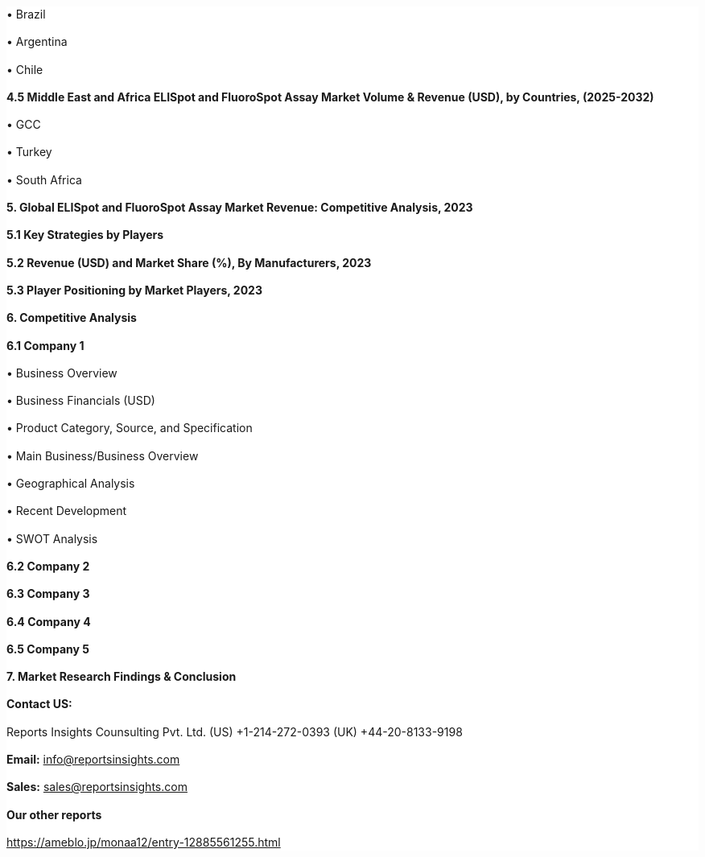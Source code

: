 • Brazil

• Argentina

• Chile

<strong>4.5 Middle East and Africa ELISpot and FluoroSpot Assay Market Volume &amp; Revenue (USD), by Countries, (2025-2032)</strong>

• GCC

• Turkey

• South Africa

<strong>5. Global ELISpot and FluoroSpot Assay Market Revenue: Competitive Analysis, 2023</strong>

<strong>5.1 Key Strategies by Players</strong>

<strong>5.2 Revenue (USD) and Market Share (%), By Manufacturers, 2023</strong>

<strong>5.3 Player Positioning by Market Players, 2023</strong>

<strong>6. Competitive Analysis</strong>

<strong>6.1 Company 1</strong>

• Business Overview

• Business Financials (USD)

• Product Category, Source, and Specification

• Main Business/Business Overview

• Geographical Analysis

• Recent Development

• SWOT Analysis

<strong>6.2 Company 2</strong>

<strong>6.3 Company 3</strong>

<strong>6.4 Company 4</strong>

<strong>6.5 Company 5</strong>

<strong>7. Market Research Findings &amp; Conclusion</strong>

<strong>Contact US:</strong>

Reports Insights Counsulting Pvt. Ltd.
(US) +1-214-272-0393
(UK) +44-20-8133-9198
<p class=""""><b>Email:</b> <a href=mailto:info@reportsinsights.com>info@reportsinsights.com</a></p>
<p class=""""><b>Sales:</b> <a href=mailto:sales@reportsinsights.com>sales@reportsinsights.com</a></p>

<strong>Our other reports</strong>

<a href=https://ameblo.jp/monaa12/entry-12885561255.html>https://ameblo.jp/monaa12/entry-12885561255.html</a>
